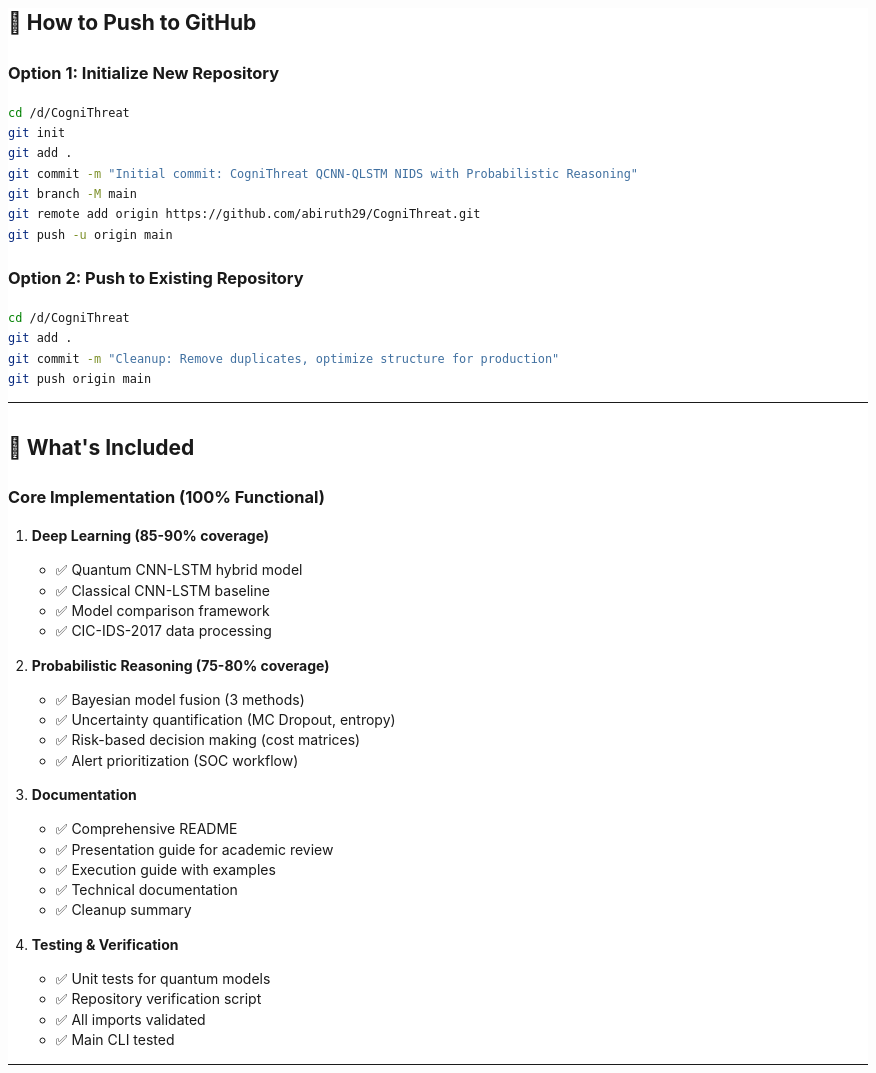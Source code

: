 
## 🚀 How to Push to GitHub

### Option 1: Initialize New Repository
```bash
cd /d/CogniThreat
git init
git add .
git commit -m "Initial commit: CogniThreat QCNN-QLSTM NIDS with Probabilistic Reasoning"
git branch -M main
git remote add origin https://github.com/abiruth29/CogniThreat.git
git push -u origin main
```

### Option 2: Push to Existing Repository
```bash
cd /d/CogniThreat
git add .
git commit -m "Cleanup: Remove duplicates, optimize structure for production"
git push origin main
```

---

## 📝 What's Included

### Core Implementation (100% Functional)
1. **Deep Learning (85-90% coverage)**
   - ✅ Quantum CNN-LSTM hybrid model
   - ✅ Classical CNN-LSTM baseline
   - ✅ Model comparison framework
   - ✅ CIC-IDS-2017 data processing

2. **Probabilistic Reasoning (75-80% coverage)**
   - ✅ Bayesian model fusion (3 methods)
   - ✅ Uncertainty quantification (MC Dropout, entropy)
   - ✅ Risk-based decision making (cost matrices)
   - ✅ Alert prioritization (SOC workflow)

3. **Documentation**
   - ✅ Comprehensive README
   - ✅ Presentation guide for academic review
   - ✅ Execution guide with examples
   - ✅ Technical documentation
   - ✅ Cleanup summary

4. **Testing & Verification**
   - ✅ Unit tests for quantum models
   - ✅ Repository verification script
   - ✅ All imports validated
   - ✅ Main CLI tested

---